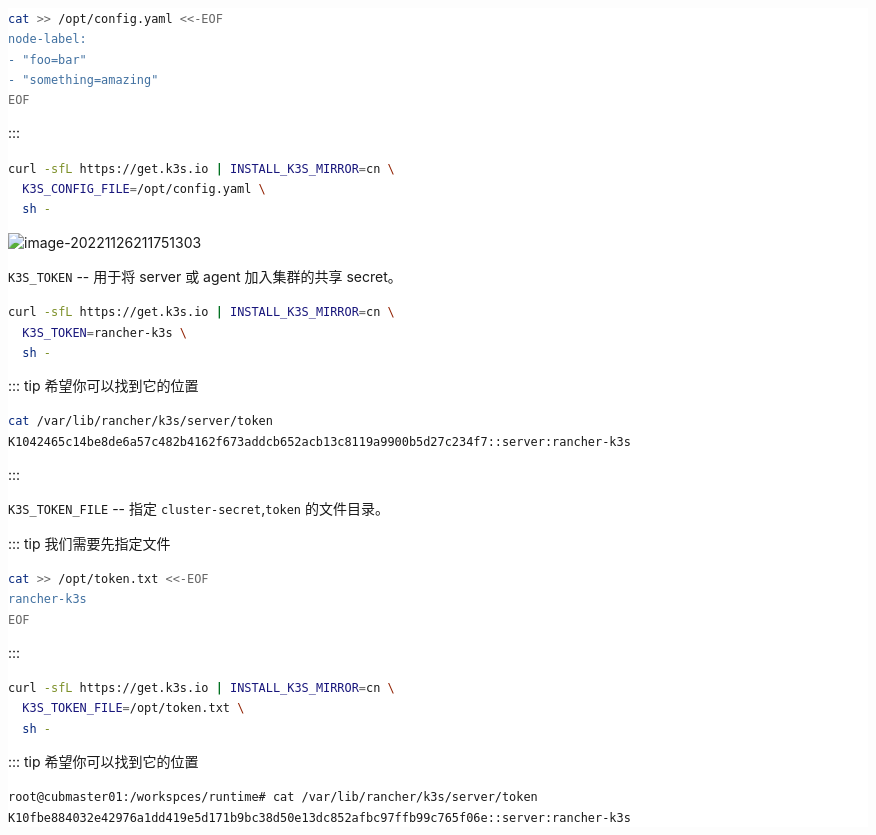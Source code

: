 ```bash
cat >> /opt/config.yaml <<-EOF
node-label:
- "foo=bar"
- "something=amazing"
EOF
```

:::

```bash
curl -sfL https://get.k3s.io | INSTALL_K3S_MIRROR=cn \
  K3S_CONFIG_FILE=/opt/config.yaml \
  sh -
```

![image-20221126211751303](http://sm.nsddd.top/smimage-20221126211751303.png)





`K3S_TOKEN` -- 用于将 server 或 agent 加入集群的共享 secret。

```bash
curl -sfL https://get.k3s.io | INSTALL_K3S_MIRROR=cn \
  K3S_TOKEN=rancher-k3s \
  sh -
```

::: tip 希望你可以找到它的位置

```bash
cat /var/lib/rancher/k3s/server/token
K1042465c14be8de6a57c482b4162f673addcb652acb13c8119a9900b5d27c234f7::server:rancher-k3s
```

:::



`K3S_TOKEN_FILE` -- 指定 `cluster-secret`,`token` 的文件目录。

::: tip 我们需要先指定文件

```bash
cat >> /opt/token.txt <<-EOF
rancher-k3s
EOF
```

:::

```bash
curl -sfL https://get.k3s.io | INSTALL_K3S_MIRROR=cn \
  K3S_TOKEN_FILE=/opt/token.txt \
  sh -
```

::: tip 希望你可以找到它的位置

```bash
root@cubmaster01:/workspces/runtime# cat /var/lib/rancher/k3s/server/token
K10fbe884032e42976a1dd419e5d171b9bc38d50e13dc852afbc97ffb99c765f06e::server:rancher-k3s
```
